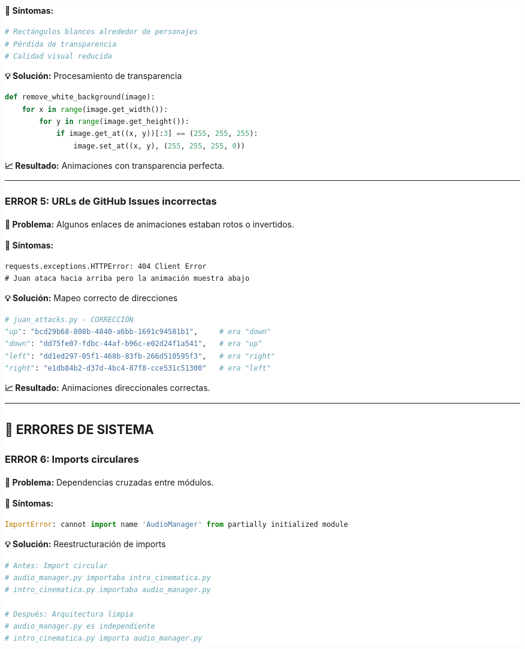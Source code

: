 **📝 Síntomas:**
```python
# Rectángulos blancos alrededor de personajes
# Pérdida de transparencia
# Calidad visual reducida
```

**💡 Solución:** Procesamiento de transparencia
```python
def remove_white_background(image):
    for x in range(image.get_width()):
        for y in range(image.get_height()):
            if image.get_at((x, y))[:3] == (255, 255, 255):
                image.set_at((x, y), (255, 255, 255, 0))
```

**📈 Resultado:** Animaciones con transparencia perfecta.

---

### **ERROR 5: URLs de GitHub Issues incorrectas**
**🔴 Problema:** Algunos enlaces de animaciones estaban rotos o invertidos.

**📝 Síntomas:**
```
requests.exceptions.HTTPError: 404 Client Error
# Juan ataca hacia arriba pero la animación muestra abajo
```

**💡 Solución:** Mapeo correcto de direcciones
```python
# juan_attacks.py - CORRECCIÓN
"up": "bcd29b68-808b-4840-a6bb-1691c94581b1",     # era "down"
"down": "dd75fe07-fdbc-44af-b96c-e02d24f1a541",   # era "up"
"left": "dd1ed297-05f1-468b-83fb-266d510595f3",   # era "right"
"right": "e1db84b2-d37d-4bc4-87f8-cce531c51300"   # era "left"
```

**📈 Resultado:** Animaciones direccionales correctas.

---

## 🔧 **ERRORES DE SISTEMA**

### **ERROR 6: Imports circulares**
**🔴 Problema:** Dependencias cruzadas entre módulos.

**📝 Síntomas:**
```python
ImportError: cannot import name 'AudioManager' from partially initialized module
```

**💡 Solución:** Reestructuración de imports
```python
# Antes: Import circular
# audio_manager.py importaba intro_cinematica.py
# intro_cinematica.py importaba audio_manager.py

# Después: Arquitectura limpia
# audio_manager.py es independiente
# intro_cinematica.py importa audio_manager.py
```
